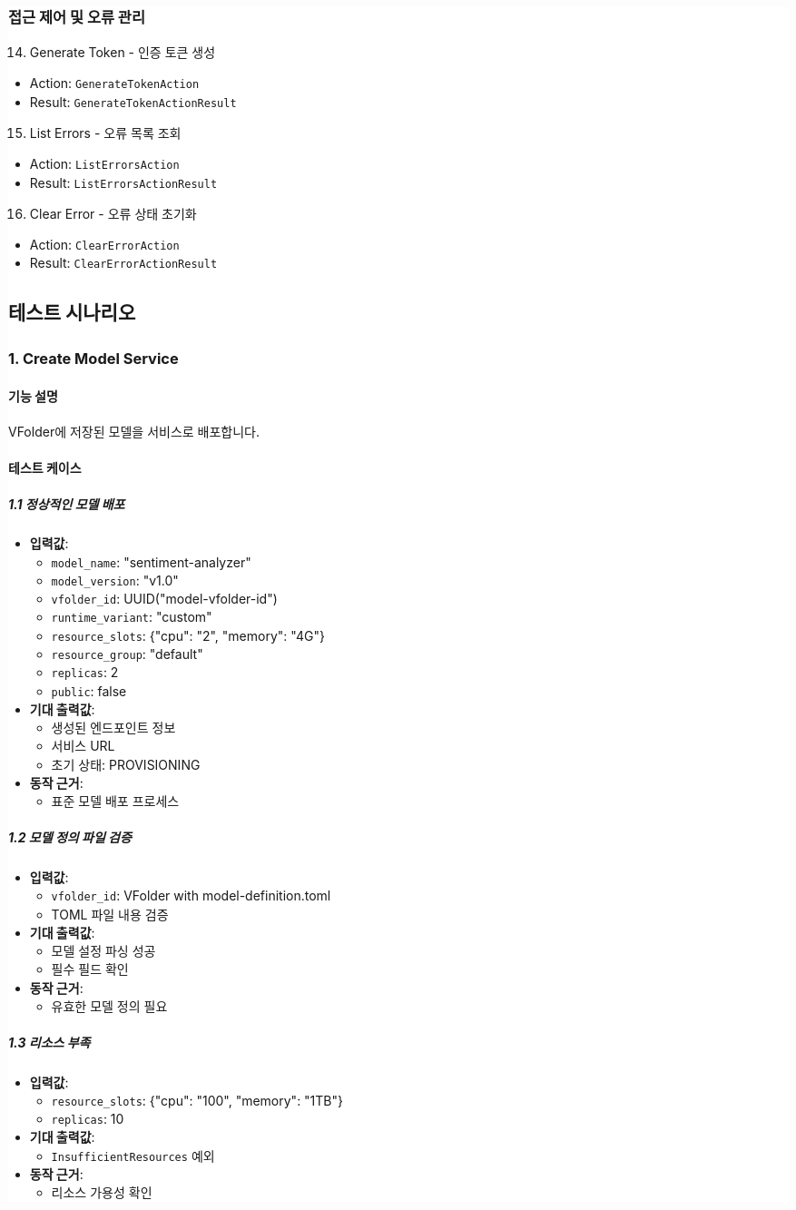 ### 접근 제어 및 오류 관리
14. Generate Token - 인증 토큰 생성
   - Action: `GenerateTokenAction`
   - Result: `GenerateTokenActionResult`
15. List Errors - 오류 목록 조회
   - Action: `ListErrorsAction`
   - Result: `ListErrorsActionResult`
16. Clear Error - 오류 상태 초기화
   - Action: `ClearErrorAction`
   - Result: `ClearErrorActionResult`

## 테스트 시나리오

### 1. Create Model Service

#### 기능 설명
VFolder에 저장된 모델을 서비스로 배포합니다.

#### 테스트 케이스

##### 1.1 정상적인 모델 배포
- **입력값**: 
  - `model_name`: "sentiment-analyzer"
  - `model_version`: "v1.0"
  - `vfolder_id`: UUID("model-vfolder-id")
  - `runtime_variant`: "custom"
  - `resource_slots`: {"cpu": "2", "memory": "4G"}
  - `resource_group`: "default"
  - `replicas`: 2
  - `public`: false
- **기대 출력값**: 
  - 생성된 엔드포인트 정보
  - 서비스 URL
  - 초기 상태: PROVISIONING
- **동작 근거**: 
  - 표준 모델 배포 프로세스

##### 1.2 모델 정의 파일 검증
- **입력값**: 
  - `vfolder_id`: VFolder with model-definition.toml
  - TOML 파일 내용 검증
- **기대 출력값**: 
  - 모델 설정 파싱 성공
  - 필수 필드 확인
- **동작 근거**: 
  - 유효한 모델 정의 필요

##### 1.3 리소스 부족
- **입력값**: 
  - `resource_slots`: {"cpu": "100", "memory": "1TB"}
  - `replicas`: 10
- **기대 출력값**: 
  - `InsufficientResources` 예외
- **동작 근거**: 
  - 리소스 가용성 확인
